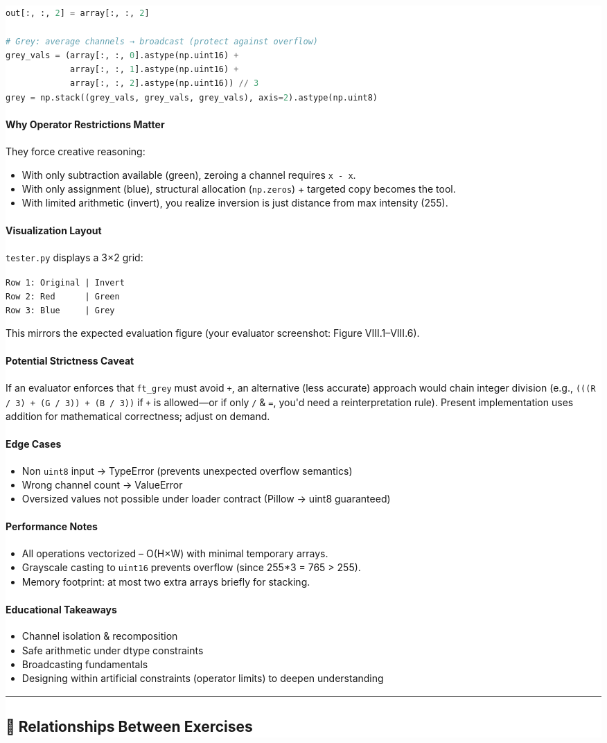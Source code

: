 ```python
out[:, :, 2] = array[:, :, 2]

# Grey: average channels → broadcast (protect against overflow)
grey_vals = (array[:, :, 0].astype(np.uint16) +
             array[:, :, 1].astype(np.uint16) +
             array[:, :, 2].astype(np.uint16)) // 3
grey = np.stack((grey_vals, grey_vals, grey_vals), axis=2).astype(np.uint8)
```

#### **Why Operator Restrictions Matter**
They force creative reasoning:
- With only subtraction available (green), zeroing a channel requires `x - x`.
- With only assignment (blue), structural allocation (`np.zeros`) + targeted copy becomes the tool.
- With limited arithmetic (invert), you realize inversion is just distance from max intensity (255).

#### **Visualization Layout**
`tester.py` displays a 3×2 grid:
```
Row 1: Original | Invert
Row 2: Red      | Green
Row 3: Blue     | Grey
```
This mirrors the expected evaluation figure (your evaluator screenshot: Figure VIII.1–VIII.6).

#### **Potential Strictness Caveat**
If an evaluator enforces that `ft_grey` must avoid `+`, an alternative (less accurate) approach would chain integer division (e.g., `(((R / 3) + (G / 3)) + (B / 3))` if `+` is allowed—or if only `/` & `=`, you'd need a reinterpretation rule). Present implementation uses addition for mathematical correctness; adjust on demand.

#### **Edge Cases**
- Non `uint8` input → TypeError (prevents unexpected overflow semantics)
- Wrong channel count → ValueError
- Oversized values not possible under loader contract (Pillow -> uint8 guaranteed)

#### **Performance Notes**
- All operations vectorized – O(H×W) with minimal temporary arrays.
- Grayscale casting to `uint16` prevents overflow (since 255*3 = 765 > 255).
- Memory footprint: at most two extra arrays briefly for stacking.

#### **Educational Takeaways**
- Channel isolation & recomposition
- Safe arithmetic under dtype constraints
- Broadcasting fundamentals
- Designing within artificial constraints (operator limits) to deepen understanding

---

## 🔗 **Relationships Between Exercises**
